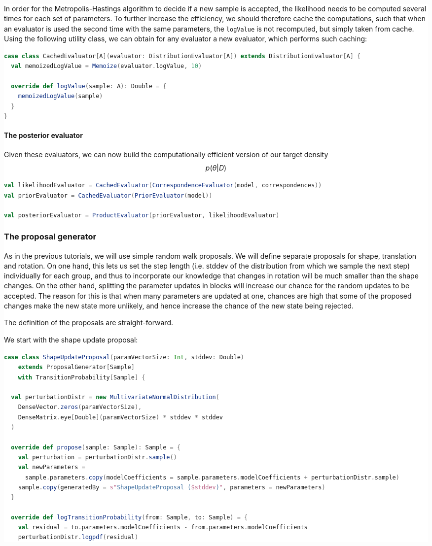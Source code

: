 In order for the Metropolis-Hastings algorithm to decide if a new sample is accepted,
the likelihood needs to be computed several times for each set of parameters. To further
increase the efficiency, we should therefore cache the computations, such that when
an evaluator is used the second time with the same parameters, the ```logValue``` is
not recomputed, but simply taken from cache. Using the following utility class,
we can obtain for any evaluator a new evaluator, which performs such caching:

```scala
case class CachedEvaluator[A](evaluator: DistributionEvaluator[A]) extends DistributionEvaluator[A] {
  val memoizedLogValue = Memoize(evaluator.logValue, 10)

  override def logValue(sample: A): Double = {
    memoizedLogValue(sample)
  }
}
```

#### The posterior evaluator

Given these evaluators, we can now build the computationally efficient version of
our target density $$p(\theta | D)$$

```scala
val likelihoodEvaluator = CachedEvaluator(CorrespondenceEvaluator(model, correspondences))
val priorEvaluator = CachedEvaluator(PriorEvaluator(model))

val posteriorEvaluator = ProductEvaluator(priorEvaluator, likelihoodEvaluator)
```

### The proposal generator

As in the previous tutorials, we will use simple random walk proposals.
We will define separate proposals for shape, translation and rotation.
On one hand, this lets us set the step length (i.e. stddev of the distribution from which we
sample the next step) individually for each group, and thus to incorporate our knowledge
that changes in rotation will be much smaller than the shape changes. On the other hand,
splitting the parameter updates in blocks will increase our chance for the random updates
to be accepted. The reason for this is that when many parameters are updated at one,
chances are high that some of the proposed changes make the new state more unlikely,
and hence increase the chance of the new state being rejected.

The definition of the proposals are straight-forward.

We start with the shape update proposal:

```scala
case class ShapeUpdateProposal(paramVectorSize: Int, stddev: Double)
    extends ProposalGenerator[Sample]
    with TransitionProbability[Sample] {

  val perturbationDistr = new MultivariateNormalDistribution(
    DenseVector.zeros(paramVectorSize),
    DenseMatrix.eye[Double](paramVectorSize) * stddev * stddev
  )

  override def propose(sample: Sample): Sample = {
    val perturbation = perturbationDistr.sample()
    val newParameters =
      sample.parameters.copy(modelCoefficients = sample.parameters.modelCoefficients + perturbationDistr.sample)
    sample.copy(generatedBy = s"ShapeUpdateProposal ($stddev)", parameters = newParameters)
  }

  override def logTransitionProbability(from: Sample, to: Sample) = {
    val residual = to.parameters.modelCoefficients - from.parameters.modelCoefficients
    perturbationDistr.logpdf(residual)
```